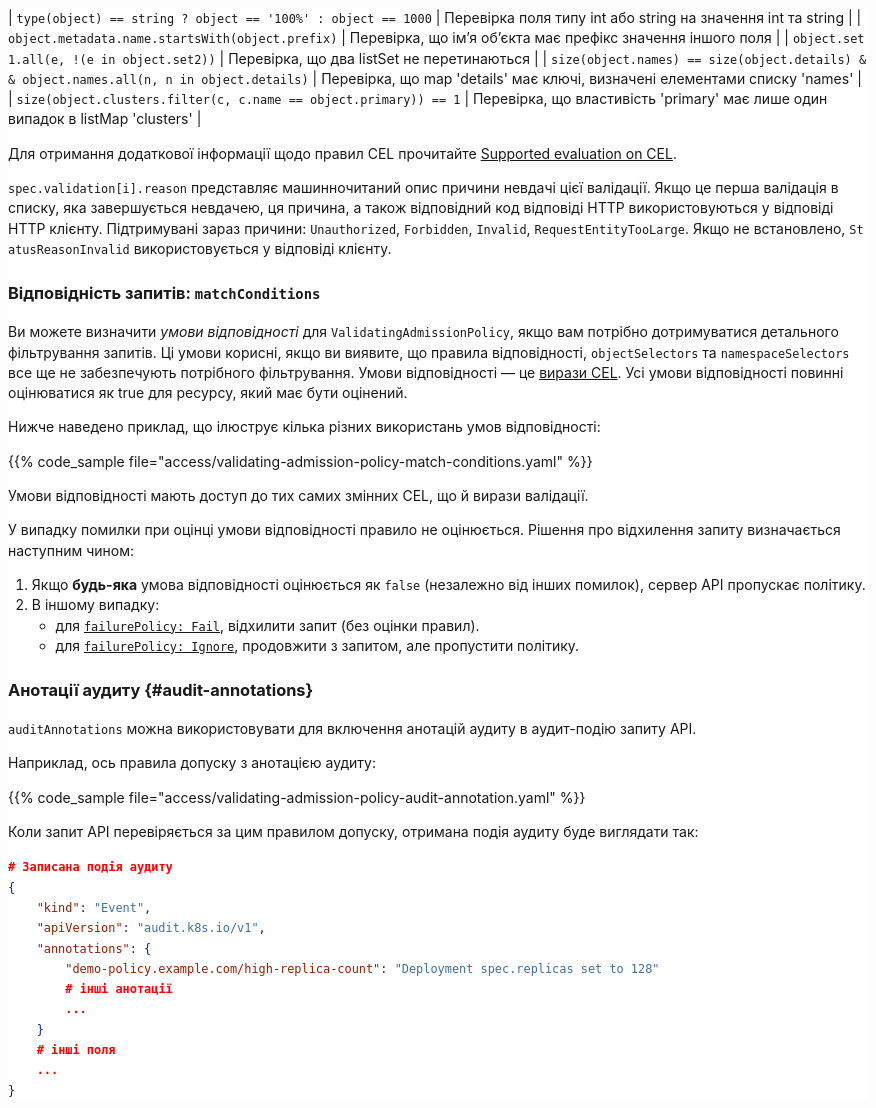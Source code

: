 | `type(object) == string ? object == '100%' : object == 1000`                                 | Перевірка поля типу int або string на значення int та string              |
| `object.metadata.name.startsWith(object.prefix)`                                             | Перевірка, що імʼя обʼєкта має префікс значення іншого поля              |
| `object.set1.all(e, !(e in object.set2))`                                                    | Перевірка, що два listSet не перетинаються                                           |
| `size(object.names) == size(object.details) && object.names.all(n, n in object.details)`     | Перевірка, що map 'details' має ключі, визначені елементами списку 'names'           |
| `size(object.clusters.filter(c, c.name == object.primary)) == 1`                             | Перевірка, що властивість 'primary' має лише один випадок в listMap 'clusters'           |

Для отримання додаткової інформації щодо правил CEL прочитайте [Supported evaluation on CEL](https://github.com/google/cel-spec/blob/v0.6.0/doc/langdef.md#evaluation).

`spec.validation[i].reason` представляє машинночитаний опис причини невдачі цієї валідації. Якщо це перша валідація в списку, яка завершується невдачею, ця причина, а також відповідний код відповіді HTTP використовуються у відповіді HTTP клієнту. Підтримувані зараз причини: `Unauthorized`, `Forbidden`, `Invalid`, `RequestEntityTooLarge`. Якщо не встановлено, `StatusReasonInvalid` використовується у відповіді клієнту.

### Відповідність запитів: `matchConditions`

Ви можете визначити _умови відповідності_ для `ValidatingAdmissionPolicy`, якщо вам потрібно дотримуватися детального фільтрування запитів. Ці умови корисні, якщо ви виявите, що правила відповідності, `objectSelectors` та `namespaceSelectors` все ще не забезпечують потрібного фільтрування. Умови відповідності — це [вирази CEL](/docs/reference/using-api/cel/). Усі умови відповідності повинні оцінюватися як true для ресурсу, який має бути оцінений.

Нижче наведено приклад, що ілюструє кілька різних використань умов відповідності:

{{% code_sample file="access/validating-admission-policy-match-conditions.yaml" %}}

Умови відповідності мають доступ до тих самих змінних CEL, що й вирази валідації.

У випадку помилки при оцінці умови відповідності правило не оцінюється. Рішення про відхилення запиту визначається наступним чином:

1. Якщо **будь-яка** умова відповідності оцінюється як `false` (незалежно від інших помилок), сервер API пропускає політику.
2. В іншому випадку:
   - для [`failurePolicy: Fail`](#failure-policy), відхилити запит (без оцінки правил).
   - для [`failurePolicy: Ignore`](#failure-policy), продовжити з запитом, але пропустити політику.

### Анотації аудиту {#audit-annotations}

`auditAnnotations` можна використовувати для включення анотацій аудиту в аудит-подію запиту API.

Наприклад, ось правила допуску з анотацією аудиту:

{{% code_sample file="access/validating-admission-policy-audit-annotation.yaml" %}}

Коли запит API перевіряється за цим правилом допуску, отримана подія аудиту буде виглядати так:

```json
# Записана подія аудиту
{
    "kind": "Event",
    "apiVersion": "audit.k8s.io/v1",
    "annotations": {
        "demo-policy.example.com/high-replica-count": "Deployment spec.replicas set to 128"
        # інші анотації
        ...
    }
    # інші поля
    ...
}
```
